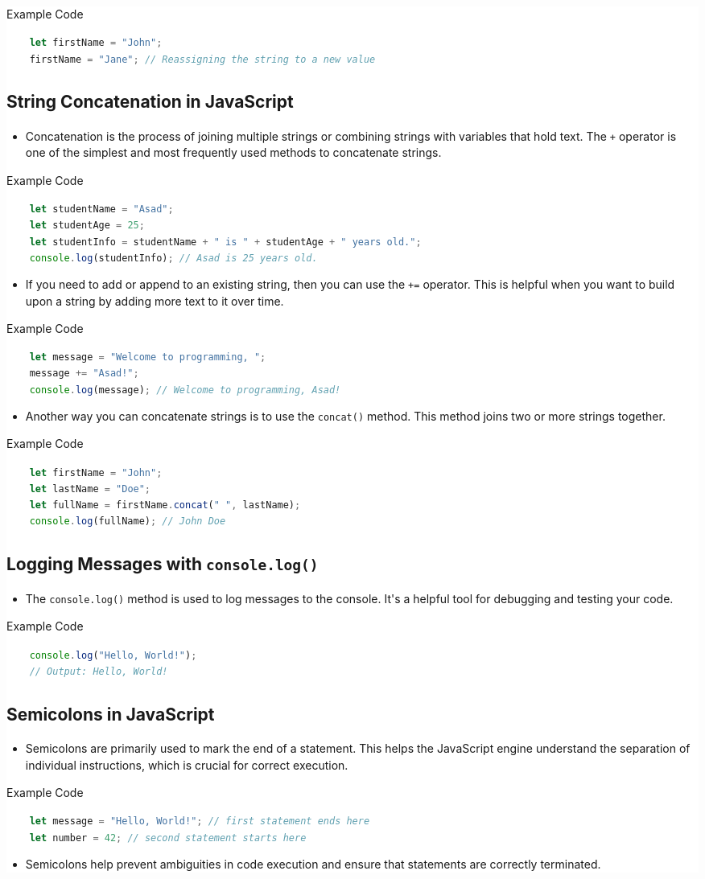 Example Code
```js
    let firstName = "John";
    firstName = "Jane"; // Reassigning the string to a new value
```
String Concatenation in JavaScript
----------------------------------

*   Concatenation is the process of joining multiple strings or combining strings with variables that hold text. The `+` operator is one of the simplest and most frequently used methods to concatenate strings.

Example Code
```js
    let studentName = "Asad";
    let studentAge = 25;
    let studentInfo = studentName + " is " + studentAge + " years old.";
    console.log(studentInfo); // Asad is 25 years old.
```
*   If you need to add or append to an existing string, then you can use the `+=` operator. This is helpful when you want to build upon a string by adding more text to it over time.

Example Code
```js
    let message = "Welcome to programming, ";
    message += "Asad!";
    console.log(message); // Welcome to programming, Asad!
```
*   Another way you can concatenate strings is to use the `concat()` method. This method joins two or more strings together.

Example Code
```js
    let firstName = "John";
    let lastName = "Doe";
    let fullName = firstName.concat(" ", lastName);
    console.log(fullName); // John Doe
```
Logging Messages with `console.log()`
-------------------------------------

*   The `console.log()` method is used to log messages to the console. It's a helpful tool for debugging and testing your code.

Example Code
```js
    console.log("Hello, World!");
    // Output: Hello, World!
```
Semicolons in JavaScript
------------------------

*   Semicolons are primarily used to mark the end of a statement. This helps the JavaScript engine understand the separation of individual instructions, which is crucial for correct execution.

Example Code
```js
    let message = "Hello, World!"; // first statement ends here
    let number = 42; // second statement starts here
```
*   Semicolons help prevent ambiguities in code execution and ensure that statements are correctly terminated.
